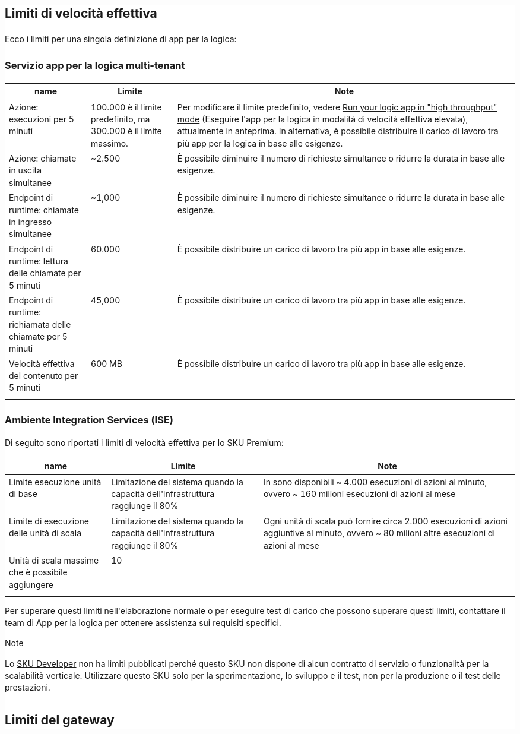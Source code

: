 <a name="throughput-limits"></a>

## <a name="throughput-limits"></a>Limiti di velocità effettiva

Ecco i limiti per una singola definizione di app per la logica:

### <a name="multi-tenant-logic-apps-service"></a>Servizio app per la logica multi-tenant

| name | Limite | Note |
| ---- | ----- | ----- |
| Azione: esecuzioni per 5 minuti | 100.000 è il limite predefinito, ma 300.000 è il limite massimo. | Per modificare il limite predefinito, vedere [Run your logic app in "high throughput" mode](../logic-apps/logic-apps-workflow-actions-triggers.md#run-high-throughput-mode) (Eseguire l'app per la logica in modalità di velocità effettiva elevata), attualmente in anteprima. In alternativa, è possibile distribuire il carico di lavoro tra più app per la logica in base alle esigenze. |
| Azione: chiamate in uscita simultanee | ~2.500 | È possibile diminuire il numero di richieste simultanee o ridurre la durata in base alle esigenze. |
| Endpoint di runtime: chiamate in ingresso simultanee | ~1,000 | È possibile diminuire il numero di richieste simultanee o ridurre la durata in base alle esigenze. |
| Endpoint di runtime: lettura delle chiamate per 5 minuti  | 60.000 | È possibile distribuire un carico di lavoro tra più app in base alle esigenze. |
| Endpoint di runtime: richiamata delle chiamate per 5 minuti | 45,000 | È possibile distribuire un carico di lavoro tra più app in base alle esigenze. |
| Velocità effettiva del contenuto per 5 minuti | 600 MB | È possibile distribuire un carico di lavoro tra più app in base alle esigenze. |
||||

### <a name="integration-service-environment-ise"></a>Ambiente Integration Services (ISE)

Di seguito sono riportati i limiti di velocità effettiva per lo SKU Premium:

| name | Limite | Note |
|------|-------|-------|
| Limite esecuzione unità di base | Limitazione del sistema quando la capacità dell'infrastruttura raggiunge il 80% | In sono disponibili ~ 4.000 esecuzioni di azioni al minuto, ovvero ~ 160 milioni esecuzioni di azioni al mese | |
| Limite di esecuzione delle unità di scala | Limitazione del sistema quando la capacità dell'infrastruttura raggiunge il 80% | Ogni unità di scala può fornire circa 2.000 esecuzioni di azioni aggiuntive al minuto, ovvero ~ 80 milioni altre esecuzioni di azioni al mese | |
| Unità di scala massime che è possibile aggiungere | 10 | |
||||

Per superare questi limiti nell'elaborazione normale o per eseguire test di carico che possono superare questi limiti, [contattare il team di App per la logica](mailto://logicappsemail@microsoft.com) per ottenere assistenza sui requisiti specifici.

> [!NOTE]
> Lo [SKU Developer](../logic-apps/connect-virtual-network-vnet-isolated-environment-overview.md#ise-level) non ha limiti pubblicati perché questo SKU non dispone di alcun contratto di servizio o funzionalità per la scalabilità verticale. Utilizzare questo SKU solo per la sperimentazione, lo sviluppo e il test, non per la produzione o il test delle prestazioni.

<a name="gateway-limits"></a>

## <a name="gateway-limits"></a>Limiti del gateway
